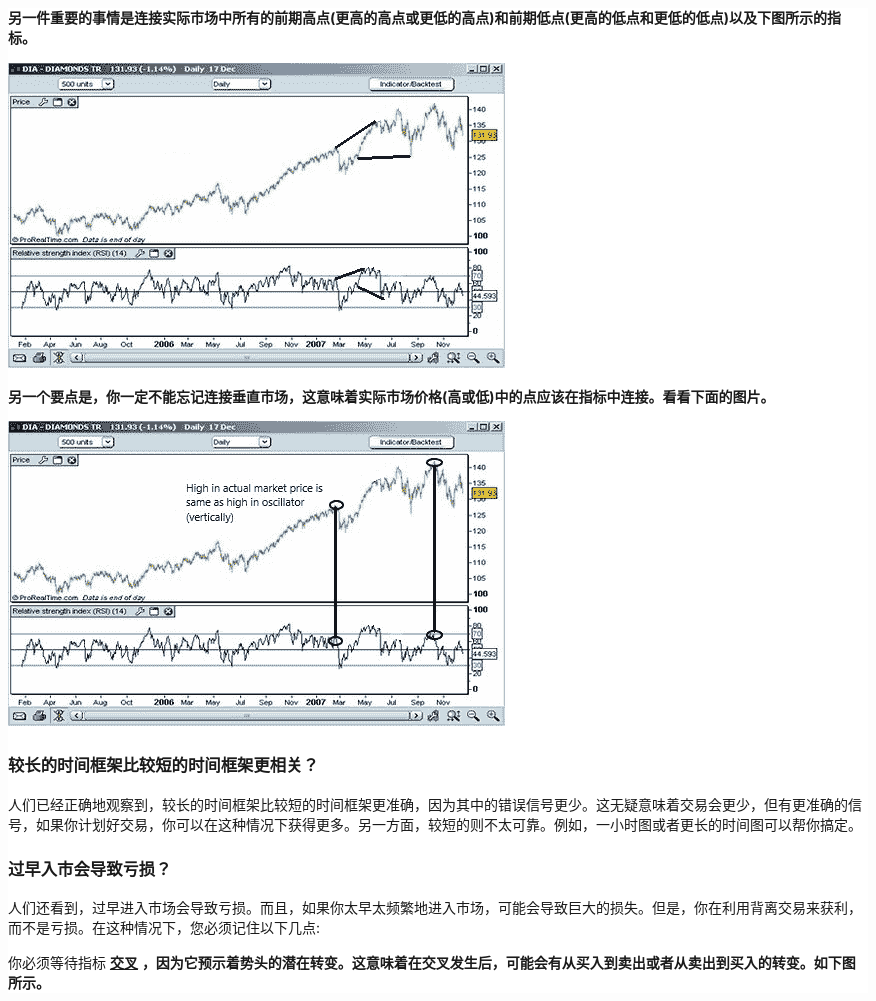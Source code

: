 **另一件重要的事情是连接实际市场中所有的前期高点(更高的高点或更低的高点)和前期低点(更高的低点和更低的低点)以及下图所示的指标。**

![](img/91ec027567904f961ea6d8dc9ff7babd.png)

**另一个要点是，你一定不能忘记连接垂直市场，这意味着实际市场价格(高或低)中的点应该在指标中连接。看看下面的图片。**

![](img/8f8ba9b763465d39932d8bca9041ae14.png)

### 较长的时间框架比较短的时间框架更相关？

人们已经正确地观察到，较长的时间框架比较短的时间框架更准确，因为其中的错误信号更少。这无疑意味着交易会更少，但有更准确的信号，如果你计划好交易，你可以在这种情况下获得更多。另一方面，较短的则不太可靠。例如，一小时图或者更长的时间图可以帮你搞定。

### 过早入市会导致亏损？

人们还看到，过早进入市场会导致亏损。而且，如果你太早太频繁地进入市场，可能会导致巨大的损失。但是，你在利用背离交易来获利，而不是亏损。在这种情况下，您必须记住以下几点:

你必须等待指标 [**交叉**](https://quantra.quantinsti.com/glossary/Moving-Average-Crossover) **，因为它预示着势头的潜在转变。这意味着在交叉发生后，可能会有从买入到卖出或者从卖出到买入的转变。如下图所示。**
